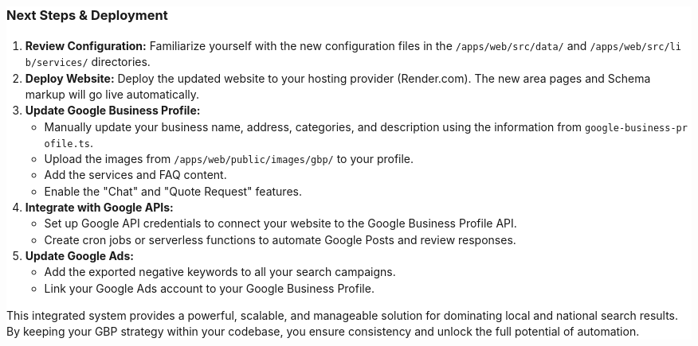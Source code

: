 
### Next Steps & Deployment

1.  **Review Configuration:** Familiarize yourself with the new configuration files in the `/apps/web/src/data/` and `/apps/web/src/lib/services/` directories.
2.  **Deploy Website:** Deploy the updated website to your hosting provider (Render.com). The new area pages and Schema markup will go live automatically.
3.  **Update Google Business Profile:**
    *   Manually update your business name, address, categories, and description using the information from `google-business-profile.ts`.
    *   Upload the images from `/apps/web/public/images/gbp/` to your profile.
    *   Add the services and FAQ content.
    *   Enable the "Chat" and "Quote Request" features.
4.  **Integrate with Google APIs:**
    *   Set up Google API credentials to connect your website to the Google Business Profile API.
    *   Create cron jobs or serverless functions to automate Google Posts and review responses.
5.  **Update Google Ads:**
    *   Add the exported negative keywords to all your search campaigns.
    *   Link your Google Ads account to your Google Business Profile.

This integrated system provides a powerful, scalable, and manageable solution for dominating local and national search results. By keeping your GBP strategy within your codebase, you ensure consistency and unlock the full potential of automation.

